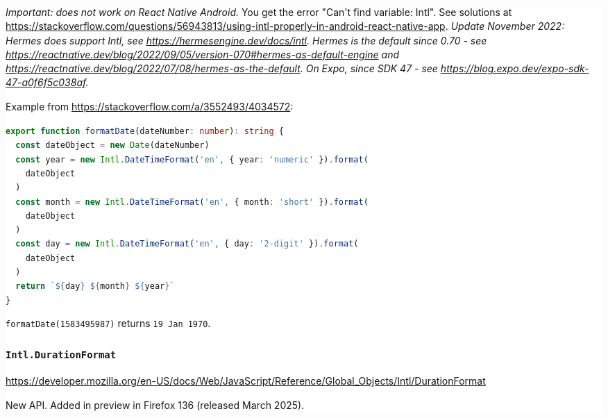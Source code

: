 _Important: does not work on React Native Android._ You get the error "Can't find variable: Intl". See solutions at https://stackoverflow.com/questions/56943813/using-intl-properly-in-android-react-native-app. _Update November 2022: Hermes does support Intl, see https://hermesengine.dev/docs/intl. Hermes is the default since 0.70 - see https://reactnative.dev/blog/2022/09/05/version-070#hermes-as-default-engine and https://reactnative.dev/blog/2022/07/08/hermes-as-the-default. On Expo, since SDK 47 - see https://blog.expo.dev/expo-sdk-47-a0f6f5c038af._

Example from https://stackoverflow.com/a/3552493/4034572:

```ts
export function formatDate(dateNumber: number): string {
  const dateObject = new Date(dateNumber)
  const year = new Intl.DateTimeFormat('en', { year: 'numeric' }).format(
    dateObject
  )
  const month = new Intl.DateTimeFormat('en', { month: 'short' }).format(
    dateObject
  )
  const day = new Intl.DateTimeFormat('en', { day: '2-digit' }).format(
    dateObject
  )
  return `${day} ${month} ${year}`
}
```

`formatDate(1583495987)` returns `19 Jan 1970`.

### `Intl.DurationFormat`

https://developer.mozilla.org/en-US/docs/Web/JavaScript/Reference/Global_Objects/Intl/DurationFormat

New API. Added in preview in Firefox 136 (released March 2025).
